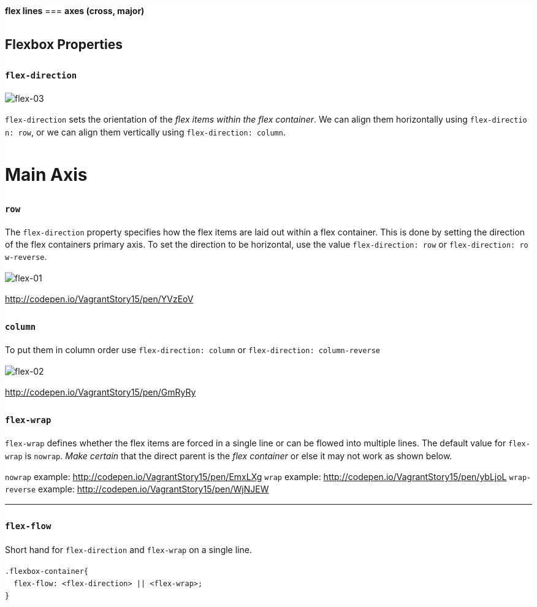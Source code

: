 **flex lines** === **axes (cross, major)**

## Flexbox Properties

### `flex-direction`

![flex-03](http://imgur.com/nGN5nyi.png)

`flex-direction` sets the orientation of the *flex items within the flex container*. We can align them horizontally using `flex-direction: row`, or we can align them vertically using `flex-direction: column`. 

# Main Axis

### `row`

The `flex-direction` property specifies how the flex items are laid out within a flex container. This is done by setting the direction of the flex containers primary axis. To set the direction to be horizontal, use the value `flex-direction: row` or `flex-direction: row-reverse`.

![flex-01](http://imgur.com/L9gio7G.png)

http://codepen.io/VagrantStory15/pen/YVzEoV

### `column` 

To put them in column order use `flex-direction: column` or `flex-direction: column-reverse` 

![flex-02](http://imgur.com/e5renw5.png)

http://codepen.io/VagrantStory15/pen/GmRyRy


### `flex-wrap`

`flex-wrap` defines whether the flex items are forced in a single line or can be flowed into multiple lines. The default value for `flex-wrap` is `nowrap`. *Make certain* that the direct parent is the *flex container* or else it may not work as shown below.

`nowrap` example: http://codepen.io/VagrantStory15/pen/EmxLXg
`wrap` example: http://codepen.io/VagrantStory15/pen/ybLjoL
`wrap-reverse` example: http://codepen.io/VagrantStory15/pen/WjNJEW

----

### `flex-flow`

Short hand for `flex-direction` and `flex-wrap` on a single line.

```
.flexbox-container{
  flex-flow: <flex-direction> || <flex-wrap>;
}
```
